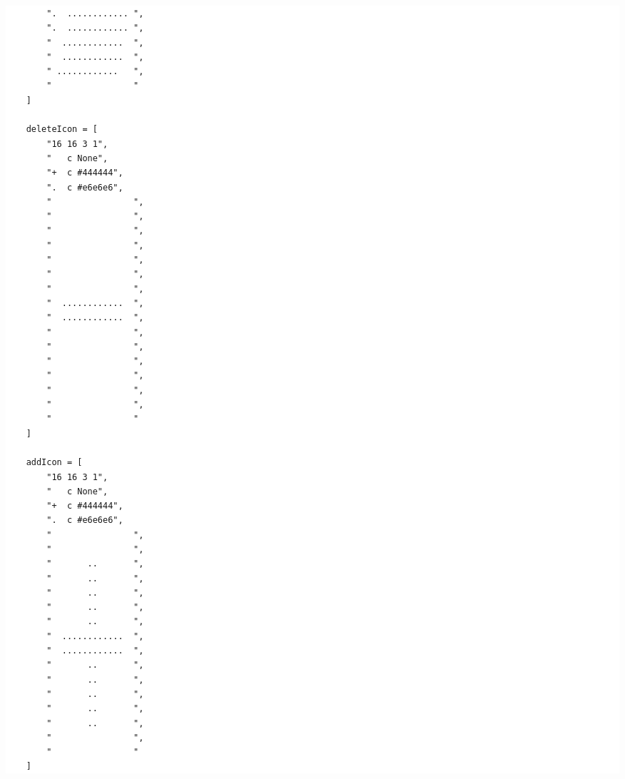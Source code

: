             ".  ............ ",
            ".  ............ ",
            "  ............  ",
            "  ............  ",
            " ............   ",
            "                "
        ]
        
        deleteIcon = [
            "16 16 3 1",
            "   c None",
            "+  c #444444",
            ".  c #e6e6e6",
            "                ",
            "                ",
            "                ",
            "                ",
            "                ",
            "                ",
            "                ",
            "  ............  ",
            "  ............  ",
            "                ",
            "                ",
            "                ",
            "                ",
            "                ",
            "                ",
            "                "
        ]
        
        addIcon = [
            "16 16 3 1",
            "   c None",
            "+  c #444444",
            ".  c #e6e6e6",
            "                ",
            "                ",
            "       ..       ",
            "       ..       ",
            "       ..       ",
            "       ..       ",
            "       ..       ",
            "  ............  ",
            "  ............  ",
            "       ..       ",
            "       ..       ",
            "       ..       ",
            "       ..       ",
            "       ..       ",
            "                ",
            "                "
        ]
